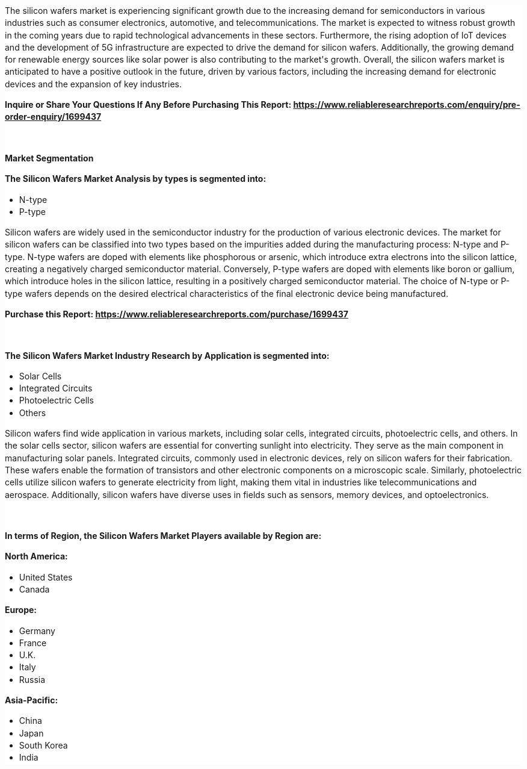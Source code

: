 <p><p>The silicon wafers market is experiencing significant growth due to the increasing demand for semiconductors in various industries such as consumer electronics, automotive, and telecommunications. The market is expected to witness robust growth in the coming years due to rapid technological advancements in these sectors. Furthermore, the rising adoption of IoT devices and the development of 5G infrastructure are expected to drive the demand for silicon wafers. Additionally, the growing demand for renewable energy sources like solar power is also contributing to the market's growth. Overall, the silicon wafers market is anticipated to have a positive outlook in the future, driven by various factors, including the increasing demand for electronic devices and the expansion of key industries.</p></p>
<p><strong>Inquire or Share Your Questions If Any Before Purchasing This Report: <a href="https://www.reliableresearchreports.com/enquiry/pre-order-enquiry/1699437">https://www.reliableresearchreports.com/enquiry/pre-order-enquiry/1699437</a></strong></p>
<p>&nbsp;</p>
<p><strong>Market Segmentation</strong></p>
<p><strong>The Silicon Wafers Market Analysis by types is segmented into:</strong></p>
<p><ul><li>N-type</li><li>P-type</li></ul></p>
<p><p>Silicon wafers are widely used in the semiconductor industry for the production of various electronic devices. The market for silicon wafers can be classified into two types based on the impurities added during the manufacturing process: N-type and P-type. N-type wafers are doped with elements like phosphorous or arsenic, which introduce extra electrons into the silicon lattice, creating a negatively charged semiconductor material. Conversely, P-type wafers are doped with elements like boron or gallium, which introduce holes in the silicon lattice, resulting in a positively charged semiconductor material. The choice of N-type or P-type wafers depends on the desired electrical characteristics of the final electronic device being manufactured.</p></p>
<p><strong>Purchase this Report:&nbsp;<a href="https://www.reliableresearchreports.com/purchase/1699437">https://www.reliableresearchreports.com/purchase/1699437</a></strong></p>
<p>&nbsp;</p>
<p><strong>The Silicon Wafers Market Industry Research by Application is segmented into:</strong></p>
<p><ul><li>Solar Cells</li><li>Integrated Circuits</li><li>Photoelectric Cells</li><li>Others</li></ul></p>
<p><p>Silicon wafers find wide application in various markets, including solar cells, integrated circuits, photoelectric cells, and others. In the solar cells sector, silicon wafers are essential for converting sunlight into electricity. They serve as the main component in manufacturing solar panels. Integrated circuits, commonly used in electronic devices, rely on silicon wafers for their fabrication. These wafers enable the formation of transistors and other electronic components on a microscopic scale. Similarly, photoelectric cells utilize silicon wafers to generate electricity from light, making them vital in industries like telecommunications and aerospace. Additionally, silicon wafers have diverse uses in fields such as sensors, memory devices, and optoelectronics.</p></p>
<p>&nbsp;</p>
<p><strong>In terms of Region, the Silicon Wafers Market Players available by Region are:</strong></p>
<p>
    <p> <strong> North America: </strong>
        <ul>
            <li>United States</li>
            <li>Canada</li>
        </ul>
        </p> 
    <p> <strong> Europe: </strong>
        <ul>
            <li>Germany</li>
            <li>France</li>
            <li>U.K.</li>
            <li>Italy</li>
            <li>Russia</li>
        </ul>
        </p> 
    <p> <strong> Asia-Pacific: </strong>
        <ul>
            <li>China</li>
            <li>Japan</li>
            <li>South Korea</li>
            <li>India</li>